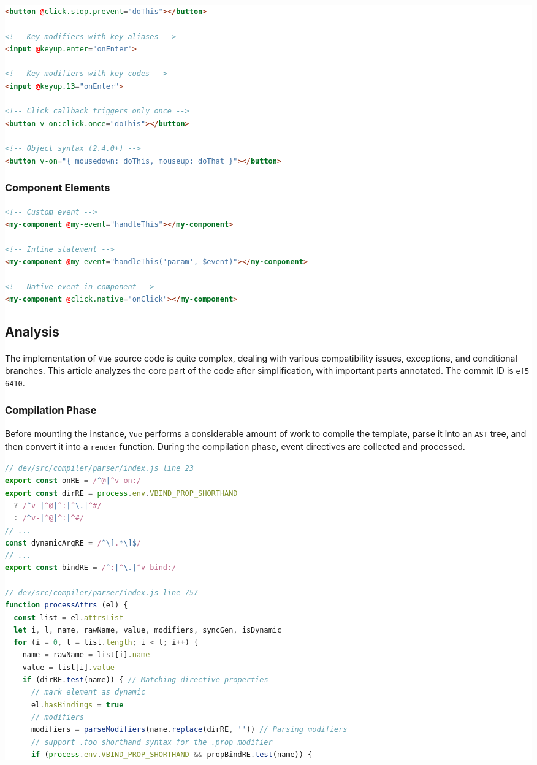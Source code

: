 ```html
<button @click.stop.prevent="doThis"></button>

<!-- Key modifiers with key aliases -->
<input @keyup.enter="onEnter">

<!-- Key modifiers with key codes -->
<input @keyup.13="onEnter">

<!-- Click callback triggers only once -->
<button v-on:click.once="doThis"></button>

<!-- Object syntax (2.4.0+) -->
<button v-on="{ mousedown: doThis, mouseup: doThat }"></button>
```

### Component Elements
```html
<!-- Custom event -->
<my-component @my-event="handleThis"></my-component>

<!-- Inline statement -->
<my-component @my-event="handleThis('param', $event)"></my-component>

<!-- Native event in component -->
<my-component @click.native="onClick"></my-component>
```

## Analysis
The implementation of `Vue` source code is quite complex, dealing with various compatibility issues, exceptions, and conditional branches. This article analyzes the core part of the code after simplification, with important parts annotated. The commit ID is `ef56410`.

### Compilation Phase
Before mounting the instance, `Vue` performs a considerable amount of work to compile the template, parse it into an `AST` tree, and then convert it into a `render` function. During the compilation phase, event directives are collected and processed.


```javascript
// dev/src/compiler/parser/index.js line 23
export const onRE = /^@|^v-on:/
export const dirRE = process.env.VBIND_PROP_SHORTHAND
  ? /^v-|^@|^:|^\.|^#/
  : /^v-|^@|^:|^#/
// ...
const dynamicArgRE = /^\[.*\]$/
// ...
export const bindRE = /^:|^\.|^v-bind:/
  
// dev/src/compiler/parser/index.js line 757
function processAttrs (el) {
  const list = el.attrsList
  let i, l, name, rawName, value, modifiers, syncGen, isDynamic
  for (i = 0, l = list.length; i < l; i++) {
    name = rawName = list[i].name
    value = list[i].value
    if (dirRE.test(name)) { // Matching directive properties
      // mark element as dynamic
      el.hasBindings = true
      // modifiers
      modifiers = parseModifiers(name.replace(dirRE, '')) // Parsing modifiers
      // support .foo shorthand syntax for the .prop modifier
      if (process.env.VBIND_PROP_SHORTHAND && propBindRE.test(name)) {
```